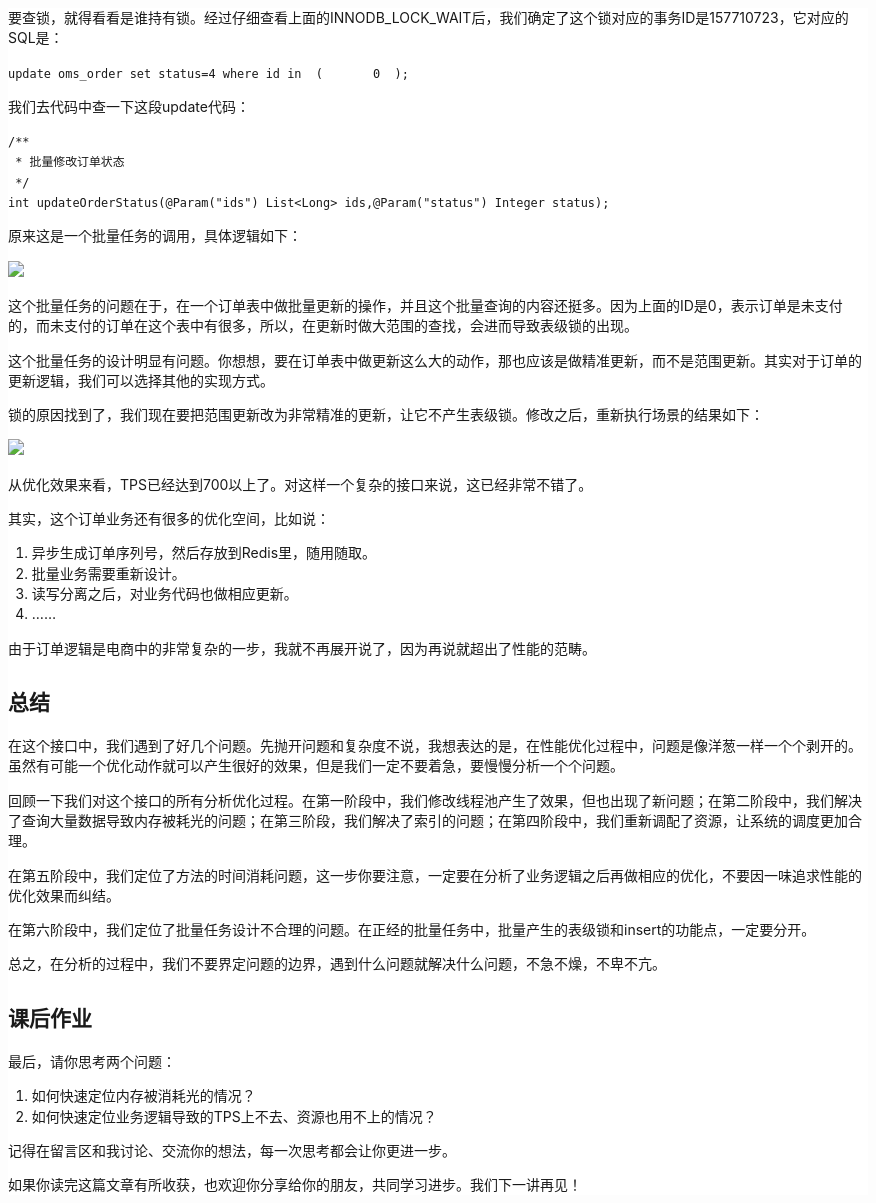 要查锁，就得看看是谁持有锁。经过仔细查看上面的INNODB\_LOCK\_WAIT后，我们确定了这个锁对应的事务ID是157710723，它对应的SQL是：

```
update oms_order set status=4 where id in  (       0  );

```

我们去代码中查一下这段update代码：

```
/**
 * 批量修改订单状态
 */
int updateOrderStatus(@Param("ids") List<Long> ids,@Param("status") Integer status);

```

原来这是一个批量任务的调用，具体逻辑如下：

![](https://static001.geekbang.org/resource/image/8b/9c/8b4d2ea1d59309d1467be3c236f2039c.png?wh=1419*753)

这个批量任务的问题在于，在一个订单表中做批量更新的操作，并且这个批量查询的内容还挺多。因为上面的ID是0，表示订单是未支付的，而未支付的订单在这个表中有很多，所以，在更新时做大范围的查找，会进而导致表级锁的出现。

这个批量任务的设计明显有问题。你想想，要在订单表中做更新这么大的动作，那也应该是做精准更新，而不是范围更新。其实对于订单的更新逻辑，我们可以选择其他的实现方式。

锁的原因找到了，我们现在要把范围更新改为非常精准的更新，让它不产生表级锁。修改之后，重新执行场景的结果如下：

![](https://static001.geekbang.org/resource/image/0d/68/0d63c40c3a5c25177807fa3612437d68.png?wh=1830*582)

从优化效果来看，TPS已经达到700以上了。对这样一个复杂的接口来说，这已经非常不错了。

其实，这个订单业务还有很多的优化空间，比如说：

1.  异步生成订单序列号，然后存放到Redis里，随用随取。
2.  批量业务需要重新设计。
3.  读写分离之后，对业务代码也做相应更新。
4.  ……

由于订单逻辑是电商中的非常复杂的一步，我就不再展开说了，因为再说就超出了性能的范畴。

## 总结

在这个接口中，我们遇到了好几个问题。先抛开问题和复杂度不说，我想表达的是，在性能优化过程中，问题是像洋葱一样一个个剥开的。虽然有可能一个优化动作就可以产生很好的效果，但是我们一定不要着急，要慢慢分析一个个问题。

回顾一下我们对这个接口的所有分析优化过程。在第一阶段中，我们修改线程池产生了效果，但也出现了新问题；在第二阶段中，我们解决了查询大量数据导致内存被耗光的问题；在第三阶段，我们解决了索引的问题；在第四阶段中，我们重新调配了资源，让系统的调度更加合理。

在第五阶段中，我们定位了方法的时间消耗问题，这一步你要注意，一定要在分析了业务逻辑之后再做相应的优化，不要因一味追求性能的优化效果而纠结。

在第六阶段中，我们定位了批量任务设计不合理的问题。在正经的批量任务中，批量产生的表级锁和insert的功能点，一定要分开。

总之，在分析的过程中，我们不要界定问题的边界，遇到什么问题就解决什么问题，不急不燥，不卑不亢。

## 课后作业

最后，请你思考两个问题：

1.  如何快速定位内存被消耗光的情况？
2.  如何快速定位业务逻辑导致的TPS上不去、资源也用不上的情况？

记得在留言区和我讨论、交流你的想法，每一次思考都会让你更进一步。

如果你读完这篇文章有所收获，也欢迎你分享给你的朋友，共同学习进步。我们下一讲再见！
    